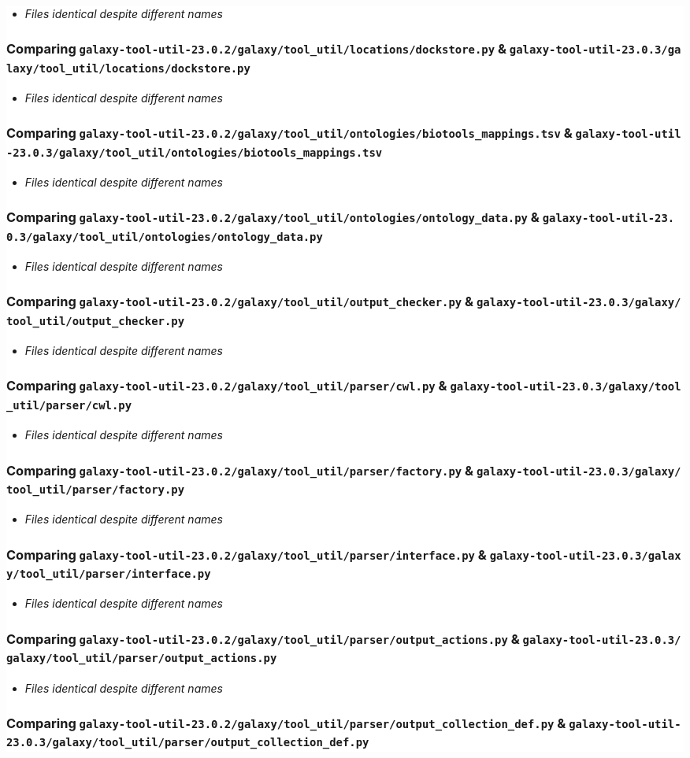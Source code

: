  * *Files identical despite different names*

### Comparing `galaxy-tool-util-23.0.2/galaxy/tool_util/locations/dockstore.py` & `galaxy-tool-util-23.0.3/galaxy/tool_util/locations/dockstore.py`

 * *Files identical despite different names*

### Comparing `galaxy-tool-util-23.0.2/galaxy/tool_util/ontologies/biotools_mappings.tsv` & `galaxy-tool-util-23.0.3/galaxy/tool_util/ontologies/biotools_mappings.tsv`

 * *Files identical despite different names*

### Comparing `galaxy-tool-util-23.0.2/galaxy/tool_util/ontologies/ontology_data.py` & `galaxy-tool-util-23.0.3/galaxy/tool_util/ontologies/ontology_data.py`

 * *Files identical despite different names*

### Comparing `galaxy-tool-util-23.0.2/galaxy/tool_util/output_checker.py` & `galaxy-tool-util-23.0.3/galaxy/tool_util/output_checker.py`

 * *Files identical despite different names*

### Comparing `galaxy-tool-util-23.0.2/galaxy/tool_util/parser/cwl.py` & `galaxy-tool-util-23.0.3/galaxy/tool_util/parser/cwl.py`

 * *Files identical despite different names*

### Comparing `galaxy-tool-util-23.0.2/galaxy/tool_util/parser/factory.py` & `galaxy-tool-util-23.0.3/galaxy/tool_util/parser/factory.py`

 * *Files identical despite different names*

### Comparing `galaxy-tool-util-23.0.2/galaxy/tool_util/parser/interface.py` & `galaxy-tool-util-23.0.3/galaxy/tool_util/parser/interface.py`

 * *Files identical despite different names*

### Comparing `galaxy-tool-util-23.0.2/galaxy/tool_util/parser/output_actions.py` & `galaxy-tool-util-23.0.3/galaxy/tool_util/parser/output_actions.py`

 * *Files identical despite different names*

### Comparing `galaxy-tool-util-23.0.2/galaxy/tool_util/parser/output_collection_def.py` & `galaxy-tool-util-23.0.3/galaxy/tool_util/parser/output_collection_def.py`
